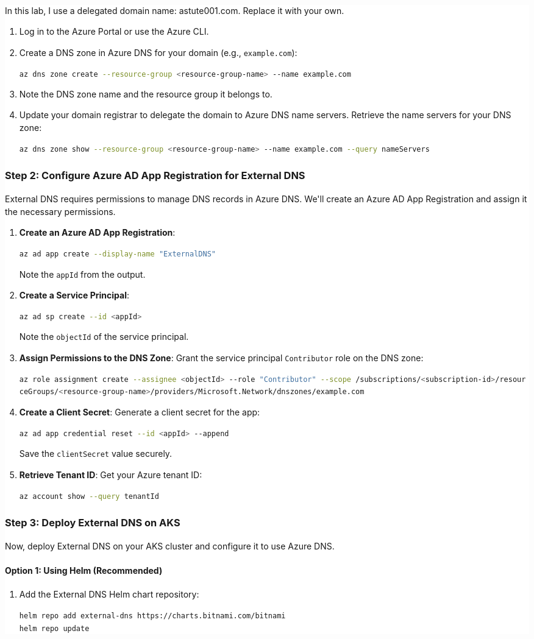 In this lab, I use a delegated domain name: astute001.com. Replace it with your own.

1. Log in to the Azure Portal or use the Azure CLI.
2. Create a DNS zone in Azure DNS for your domain (e.g., `example.com`):
   ```bash
   az dns zone create --resource-group <resource-group-name> --name example.com
   ```
3. Note the DNS zone name and the resource group it belongs to.

4. Update your domain registrar to delegate the domain to Azure DNS name servers. Retrieve the name servers for your DNS zone:
   ```bash
   az dns zone show --resource-group <resource-group-name> --name example.com --query nameServers
   ```

### Step 2: Configure Azure AD App Registration for External DNS

External DNS requires permissions to manage DNS records in Azure DNS. We'll create an Azure AD App Registration and assign it the necessary permissions.

1. **Create an Azure AD App Registration**:
   ```bash
   az ad app create --display-name "ExternalDNS"
   ```
   Note the `appId` from the output.

2. **Create a Service Principal**:
   ```bash
   az ad sp create --id <appId>
   ```
   Note the `objectId` of the service principal.

3. **Assign Permissions to the DNS Zone**:
   Grant the service principal `Contributor` role on the DNS zone:
   ```bash
   az role assignment create --assignee <objectId> --role "Contributor" --scope /subscriptions/<subscription-id>/resourceGroups/<resource-group-name>/providers/Microsoft.Network/dnszones/example.com
   ```

4. **Create a Client Secret**:
   Generate a client secret for the app:
   ```bash
   az ad app credential reset --id <appId> --append
   ```
   Save the `clientSecret` value securely.

5. **Retrieve Tenant ID**:
   Get your Azure tenant ID:
   ```bash
   az account show --query tenantId
   ```

### Step 3: Deploy External DNS on AKS

Now, deploy External DNS on your AKS cluster and configure it to use Azure DNS.

#### Option 1: Using Helm (Recommended)
1. Add the External DNS Helm chart repository:
   ```bash
   helm repo add external-dns https://charts.bitnami.com/bitnami
   helm repo update
   ```
